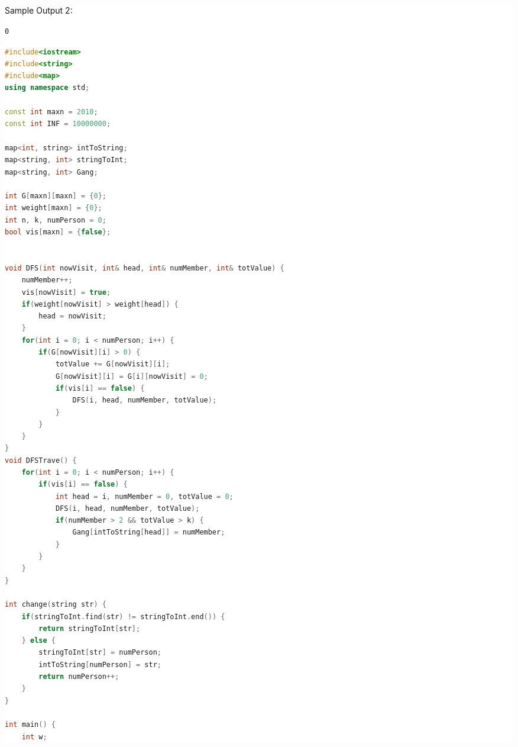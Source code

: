 Sample Output 2:

```out
0
```

```cpp
#include<iostream>
#include<string>
#include<map>
using namespace std;

const int maxn = 2010;
const int INF = 10000000;

map<int, string> intToString;
map<string, int> stringToInt;
map<string, int> Gang;

int G[maxn][maxn] = {0};
int weight[maxn] = {0};
int n, k, numPerson = 0;
bool vis[maxn] = {false};


void DFS(int nowVisit, int& head, int& numMember, int& totValue) {
    numMember++;
    vis[nowVisit] = true;
    if(weight[nowVisit] > weight[head]) {
        head = nowVisit;
    }
    for(int i = 0; i < numPerson; i++) {
        if(G[nowVisit][i] > 0) {
            totValue += G[nowVisit][i];
            G[nowVisit][i] = G[i][nowVisit] = 0;
            if(vis[i] == false) {
                DFS(i, head, numMember, totValue);
            }
        }
    }
}
void DFSTrave() {
    for(int i = 0; i < numPerson; i++) {
        if(vis[i] == false) {
            int head = i, numMember = 0, totValue = 0;
            DFS(i, head, numMember, totValue);
            if(numMember > 2 && totValue > k) {
                Gang[intToString[head]] = numMember;
            }
        }
    }
}

int change(string str) {
    if(stringToInt.find(str) != stringToInt.end()) {
        return stringToInt[str];
    } else {
        stringToInt[str] = numPerson;
        intToString[numPerson] = str;
        return numPerson++;
    }
}

int main() {
    int w;
```